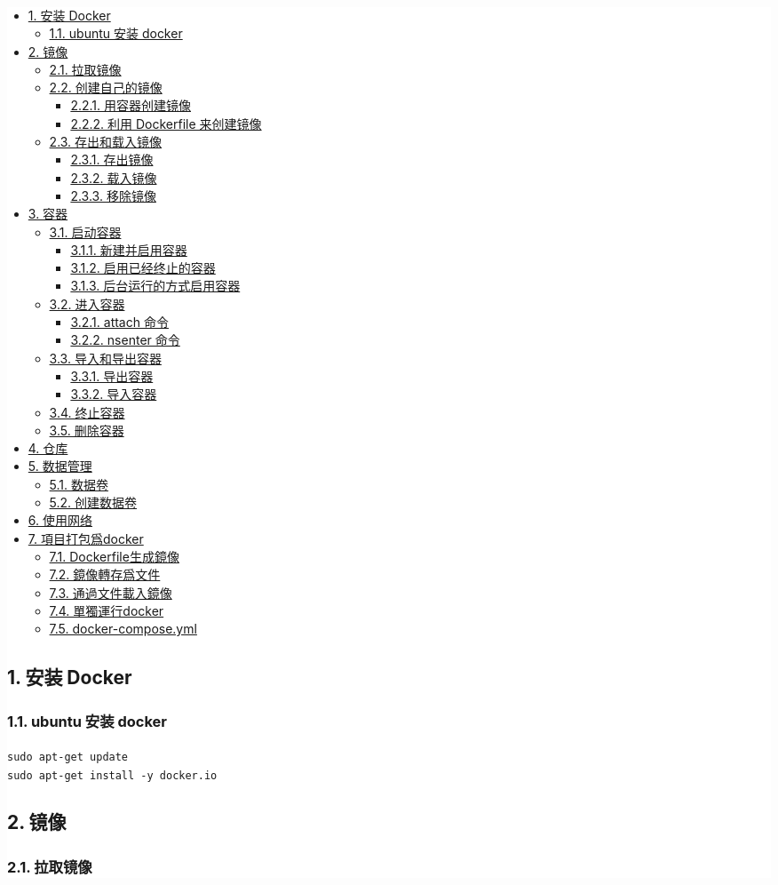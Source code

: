 - [1. 安装 Docker](#1-安装-docker)
  - [1.1. ubuntu 安装 docker](#11-ubuntu-安装-docker)
- [2. 镜像](#2-镜像)
  - [2.1. 拉取镜像](#21-拉取镜像)
  - [2.2. 创建自己的镜像](#22-创建自己的镜像)
    - [2.2.1. 用容器创建镜像](#221-用容器创建镜像)
    - [2.2.2. 利用 Dockerfile 来创建镜像](#222-利用-dockerfile-来创建镜像)
  - [2.3. 存出和载入镜像](#23-存出和载入镜像)
    - [2.3.1. 存出镜像](#231-存出镜像)
    - [2.3.2. 载入镜像](#232-载入镜像)
    - [2.3.3. 移除镜像](#233-移除镜像)
- [3. 容器](#3-容器)
  - [3.1. 启动容器](#31-启动容器)
    - [3.1.1. 新建并启用容器](#311-新建并启用容器)
    - [3.1.2. 启用已经终止的容器](#312-启用已经终止的容器)
    - [3.1.3. 后台运行的方式启用容器](#313-后台运行的方式启用容器)
  - [3.2. 进入容器](#32-进入容器)
    - [3.2.1. attach 命令](#321-attach-命令)
    - [3.2.2. nsenter 命令](#322-nsenter-命令)
  - [3.3. 导入和导出容器](#33-导入和导出容器)
    - [3.3.1. 导出容器](#331-导出容器)
    - [3.3.2. 导入容器](#332-导入容器)
  - [3.4. 终止容器](#34-终止容器)
  - [3.5. 删除容器](#35-删除容器)
- [4. 仓库](#4-仓库)
- [5. 数据管理](#5-数据管理)
  - [5.1. 数据卷](#51-数据卷)
  - [5.2. 创建数据卷](#52-创建数据卷)
- [6. 使用网络](#6-使用网络)
- [7. 項目打包爲docker](#7-項目打包爲docker)
  - [7.1. Dockerfile生成鏡像](#71-dockerfile生成鏡像)
  - [7.2. 鏡像轉存爲文件](#72-鏡像轉存爲文件)
  - [7.3. 通過文件載入鏡像](#73-通過文件載入鏡像)
  - [7.4. 單獨運行docker](#74-單獨運行docker)
  - [7.5. docker-compose.yml](#75-docker-composeyml)



## 1. 安装 Docker

### 1.1. ubuntu 安装 docker

```shell
sudo apt-get update
sudo apt-get install -y docker.io
```

## 2. 镜像

### 2.1. 拉取镜像
